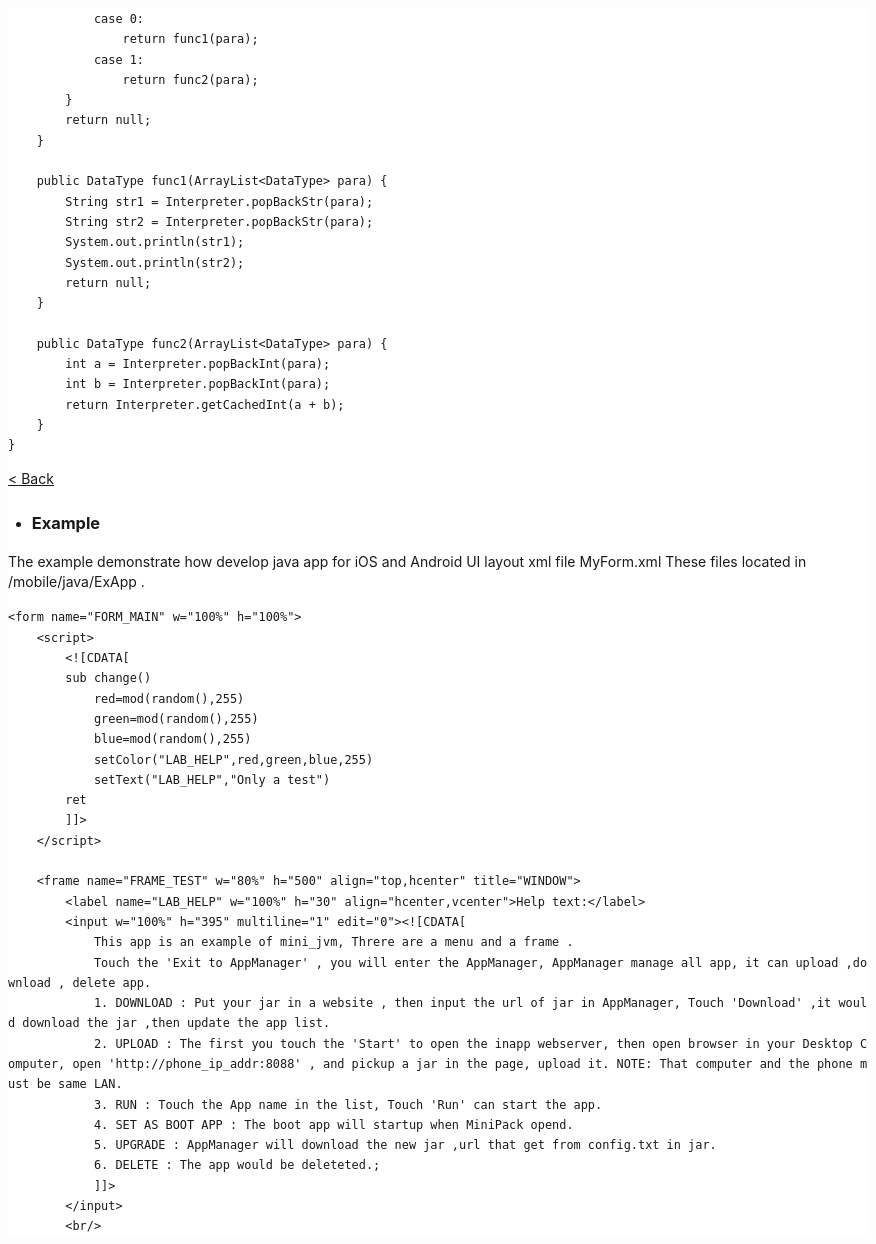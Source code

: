 ```
            case 0:
                return func1(para);
            case 1:
                return func2(para);
        }
        return null;
    }

    public DataType func1(ArrayList<DataType> para) {
        String str1 = Interpreter.popBackStr(para);
        String str2 = Interpreter.popBackStr(para);
        System.out.println(str1);
        System.out.println(str2);
        return null;
    }

    public DataType func2(ArrayList<DataType> para) {
        int a = Interpreter.popBackInt(para);
        int b = Interpreter.popBackInt(para);
        return Interpreter.getCachedInt(a + b);
    }
}
```


[< Back](#dochome)

<span id="docexample"/>    

* ### Example

The example demonstrate how develop java app for iOS and Android UI layout xml file MyForm.xml These files located in /mobile/java/ExApp .

```
<form name="FORM_MAIN" w="100%" h="100%">
    <script>
        <![CDATA[
        sub change()
            red=mod(random(),255)
            green=mod(random(),255)
            blue=mod(random(),255)
            setColor("LAB_HELP",red,green,blue,255)
            setText("LAB_HELP","Only a test")
        ret
        ]]>
    </script>

    <frame name="FRAME_TEST" w="80%" h="500" align="top,hcenter" title="WINDOW">
        <label name="LAB_HELP" w="100%" h="30" align="hcenter,vcenter">Help text:</label>
        <input w="100%" h="395" multiline="1" edit="0"><![CDATA[
            This app is an example of mini_jvm, Threre are a menu and a frame .
            Touch the 'Exit to AppManager' , you will enter the AppManager, AppManager manage all app, it can upload ,download , delete app.
            1. DOWNLOAD : Put your jar in a website , then input the url of jar in AppManager, Touch 'Download' ,it would download the jar ,then update the app list.
            2. UPLOAD : The first you touch the 'Start' to open the inapp webserver, then open browser in your Desktop Computer, open 'http://phone_ip_addr:8088' , and pickup a jar in the page, upload it. NOTE: That computer and the phone must be same LAN.
            3. RUN : Touch the App name in the list, Touch 'Run' can start the app.
            4. SET AS BOOT APP : The boot app will startup when MiniPack opend.
            5. UPGRADE : AppManager will download the new jar ,url that get from config.txt in jar.
            6. DELETE : The app would be deleteted.;
            ]]>
        </input>
        <br/>
```